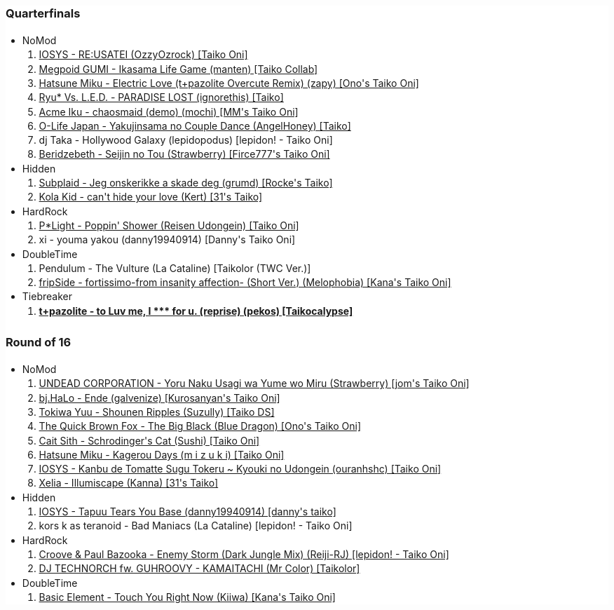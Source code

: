 ### Quarterfinals

- NoMod
  1. [IOSYS - RE:USATEI (OzzyOzrock) \[Taiko Oni\]](https://osu.ppy.sh/beatmapsets/31343#taiko/103022)
  2. [Megpoid GUMI - Ikasama Life Game (manten) \[Taiko Collab\]](https://osu.ppy.sh/beatmapsets/44665#taiko/141625)
  3. [Hatsune Miku - Electric Love (t+pazolite Overcute Remix) (zapy) \[Ono's Taiko Oni\]](https://osu.ppy.sh/beatmapsets/50373#taiko/1153370)
  4. [Ryu\* Vs. L.E.D. - PARADISE LOST (ignorethis) \[Taiko\]](https://osu.ppy.sh/beatmapsets/38043#taiko/122471)
  5. [Acme Iku - chaosmaid (demo) (mochi) \[MM's Taiko Oni\]](https://osu.ppy.sh/beatmapsets/38720#taiko/124599)
  6. [O-Life Japan - Yakujinsama no Couple Dance (AngelHoney) \[Taiko\]](https://osu.ppy.sh/beatmapsets/16990#taiko/95812)
  7. dj Taka - Hollywood Galaxy (lepidopodus) \[lepidon! - Taiko Oni\]
  8. [Beridzebeth - Seijin no Tou (Strawberry) \[Firce777's Taiko Oni\]](https://osu.ppy.sh/beatmapsets/66968#taiko/212475)
- Hidden
  1. [Subplaid - Jeg onskerikke a skade deg (grumd) \[Rocke's Taiko\]](https://osu.ppy.sh/beatmapsets/42817#taiko/138230)
  2. [Kola Kid - can't hide your love (Kert) \[31's Taiko\]](https://osu.ppy.sh/beatmapsets/39732#taiko/133083)
- HardRock
  1. [P\*Light - Poppin' Shower (Reisen Udongein) \[Taiko Oni\]](https://osu.ppy.sh/beatmapsets/42527#taiko/134337)
  2. xi - youma yakou (danny19940914) \[Danny's Taiko Oni\]
- DoubleTime
  1. Pendulum - The Vulture (La Cataline) \[Taikolor (TWC Ver.)\]
  2. [fripSide - fortissimo-from insanity affection- (Short Ver.) (Melophobia) \[Kana's Taiko Oni\]](https://osu.ppy.sh/beatmapsets/44106#taiko/139625)
- Tiebreaker
  1. **[t+pazolite - to Luv me, I \*\*\* for u. (reprise) (pekos) \[Taikocalypse\]](https://osu.ppy.sh/beatmapsets/42741#taiko/135070)**

### Round of 16

- NoMod
  1. [UNDEAD CORPORATION - Yoru Naku Usagi wa Yume wo Miru (Strawberry) \[jom's Taiko Oni\]](https://osu.ppy.sh/beatmapsets/59049#taiko/214251)
  2. [bj.HaLo - Ende (galvenize) \[Kurosanyan's Taiko Oni\]](https://osu.ppy.sh/beatmapsets/44035#taiko/183596)
  3. [Tokiwa Yuu - Shounen Ripples (Suzully) \[Taiko DS\]](https://osu.ppy.sh/beatmapsets/39678#taiko/127850)
  4. [The Quick Brown Fox - The Big Black (Blue Dragon) \[Ono's Taiko Oni\]](https://osu.ppy.sh/beatmapsets/41823#taiko/132889)
  5. [Cait Sith - Schrodinger's Cat (Sushi) \[Taiko Oni\]](https://osu.ppy.sh/beatmapsets/36409#taiko/117642)
  6. [Hatsune Miku - Kagerou Days (m i z u k i) \[Taiko Oni\]](https://osu.ppy.sh/beatmapsets/37638#taiko/132640)
  7. [IOSYS - Kanbu de Tomatte Sugu Tokeru \~ Kyouki no Udongein (ouranhshc) \[Taiko Oni\]](https://osu.ppy.sh/beatmapsets/12292#taiko/61369)
  8. [Xelia - Illumiscape (Kanna) \[31's Taiko\]](https://osu.ppy.sh/beatmapsets/43960#taiko/160239)
- Hidden
  1. [IOSYS - Tapuu Tears You Base (danny19940914) \[danny's taiko\]](https://puu.sh/28gKz)
  2. kors k as teranoid - Bad Maniacs (La Cataline) \[lepidon! - Taiko Oni\]
- HardRock
  1. [Croove & Paul Bazooka - Enemy Storm (Dark Jungle Mix) (Reiji-RJ) \[lepidon! - Taiko Oni\]](https://osu.ppy.sh/beatmapsets/30229#taiko/124413)
  2. [DJ TECHNORCH fw. GUHROOVY - KAMAITACHI (Mr Color) \[Taikolor\]](https://puu.sh/28h1RZ)
- DoubleTime
  1. [Basic Element - Touch You Right Now (Kiiwa) \[Kana's Taiko Oni\]](https://osu.ppy.sh/beatmapsets/32369#taiko/139607)